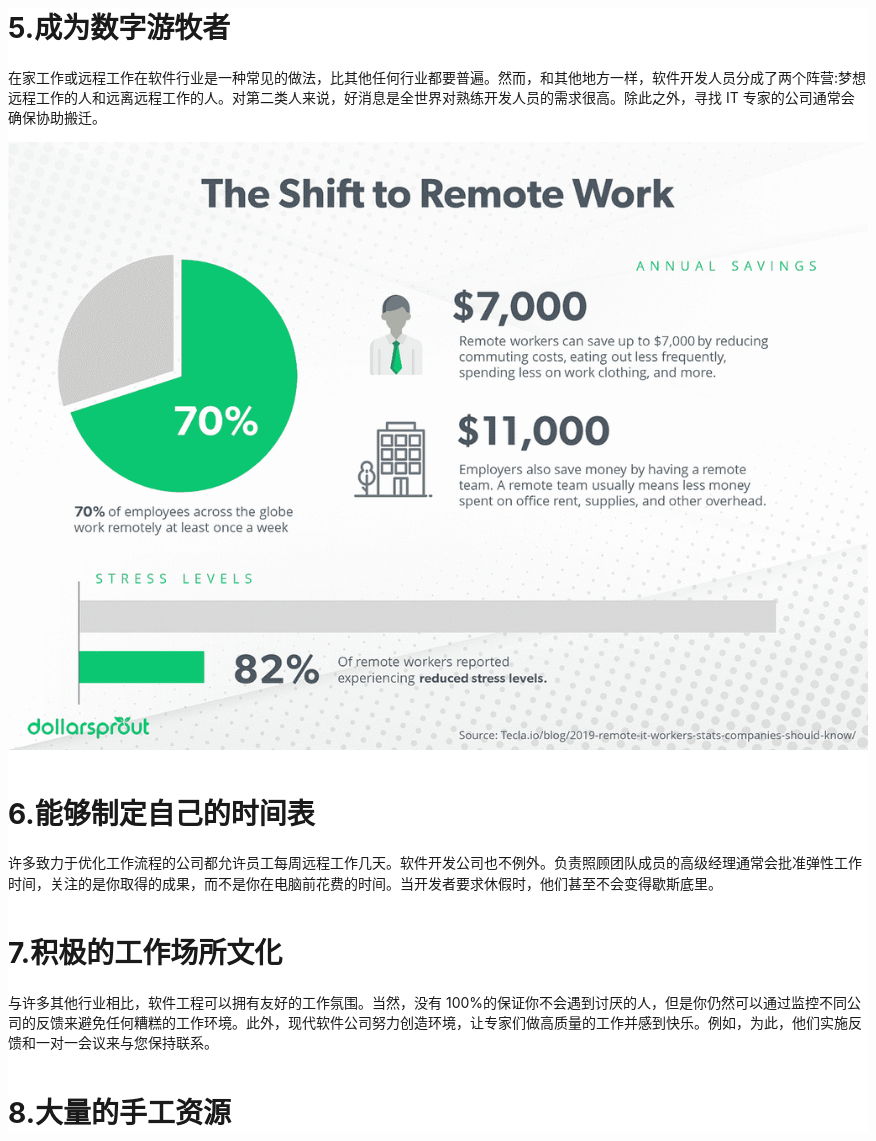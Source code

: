 # 5.成为数字游牧者

在家工作或远程工作在软件行业是一种常见的做法，比其他任何行业都要普遍。然而，和其他地方一样，软件开发人员分成了两个阵营:梦想远程工作的人和远离远程工作的人。对第二类人来说，好消息是全世界对熟练开发人员的需求很高。除此之外，寻找 IT 专家的公司通常会确保协助搬迁。

![](img/d6b66d641bbe54819d6d945a2b1fef3b.png)

# 6.能够制定自己的时间表

许多致力于优化工作流程的公司都允许员工每周远程工作几天。软件开发公司也不例外。负责照顾团队成员的高级经理通常会批准弹性工作时间，关注的是你取得的成果，而不是你在电脑前花费的时间。当开发者要求休假时，他们甚至不会变得歇斯底里。

# 7.积极的工作场所文化

与许多其他行业相比，软件工程可以拥有友好的工作氛围。当然，没有 100%的保证你不会遇到讨厌的人，但是你仍然可以通过监控不同公司的反馈来避免任何糟糕的工作环境。此外，现代软件公司努力创造环境，让专家们做高质量的工作并感到快乐。例如，为此，他们实施反馈和一对一会议来与您保持联系。

# 8.大量的手工资源
